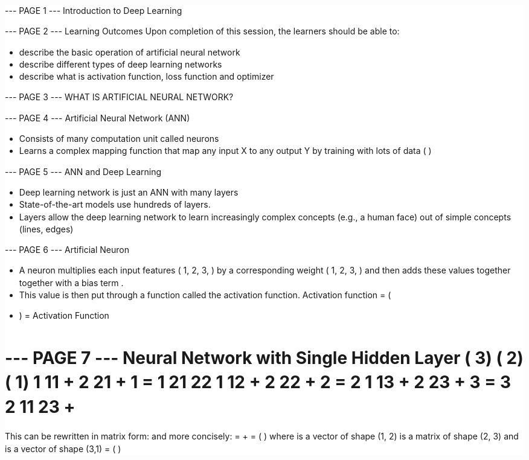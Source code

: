 
--- PAGE 1 ---
Introduction to Deep Learning

--- PAGE 2 ---
Learning Outcomes
Upon completion of this session, the learners should be able to:
- describe the basic operation of artificial neural network
- describe different types of deep learning networks
- describe what is activation function, loss function and optimizer

--- PAGE 3 ---
WHAT IS ARTIFICIAL NEURAL NETWORK?

--- PAGE 4 ---
Artificial Neural Network (ANN)
- Consists of many computation unit called neurons
- Learns a complex mapping function that map any input X to any 
output Y by training with lots of data
( )

--- PAGE 5 ---
ANN and Deep Learning
- Deep learning network is just 
an ANN with many layers
- State-of-the-art models use 
hundreds of layers.
- Layers allow the deep learning 
network to learn increasingly 
complex concepts (e.g., a 
human face) out of simple 
concepts (lines, edges)

--- PAGE 6 ---
Artificial Neuron
- A neuron multiplies each input features ( 1,  2,  3,   ) by a corresponding weight 
( 1,  2,  3,   ) and then adds these values together together with a bias term  .
- This value is then put through a function called the activation function.
Activation 
function
=  (
+  )
= Activation 
Function

--- PAGE 7 ---
Neural Network with Single Hidden Layer
( 3)
( 2)
( 1)
1 11 +  2 21 +  1 =  1
21  22
1 12 +  2 22 +  2 =  2
1 13 +  2 23 +  3 =  3
2    11
23 + 
= 
This can be rewritten in matrix form:
and more concisely: 
=    + 
=  ( )
where 
is a vector of shape (1, 2)
is a matrix of shape (2, 3) 
and   is a vector of shape (3,1)
=  (
)